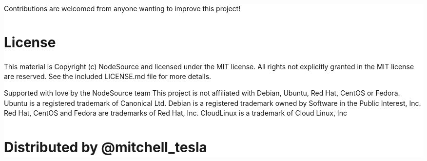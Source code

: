 

Contributions are welcomed from anyone wanting to improve this project!

#  License
This material is Copyright (c) NodeSource and licensed under the MIT license. All rights not explicitly granted in the MIT license are reserved. See the included LICENSE.md file for more details.

Supported with love by the NodeSource team
This project is not affiliated with Debian, Ubuntu, Red Hat, CentOS or Fedora.
Ubuntu is a registered trademark of Canonical Ltd.
Debian is a registered trademark owned by Software in the Public Interest, Inc.
Red Hat, CentOS and Fedora are trademarks of Red Hat, Inc.
CloudLinux is a trademark of Cloud Linux, Inc

#  Distributed by @mitchell_tesla
